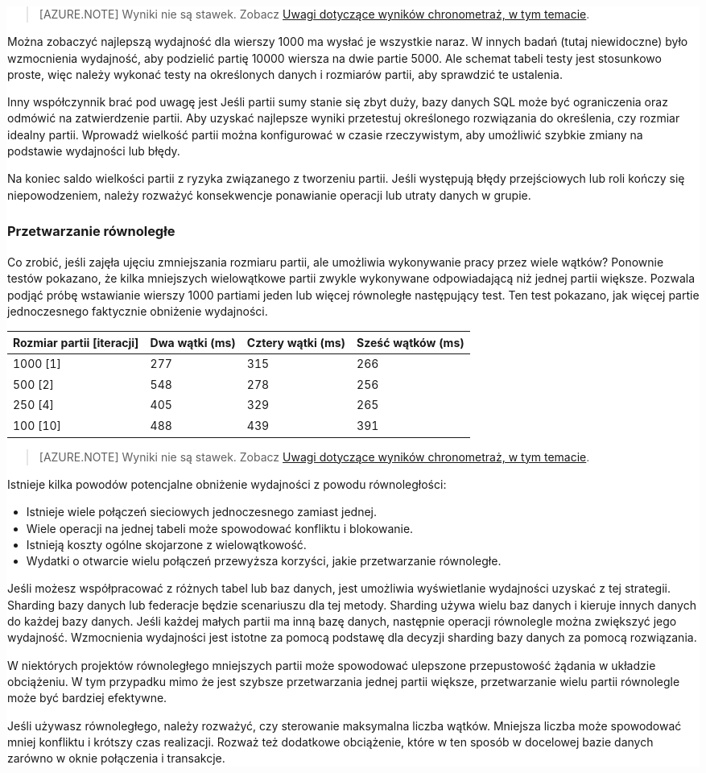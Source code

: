 >[AZURE.NOTE] Wyniki nie są stawek. Zobacz [Uwagi dotyczące wyników chronometraż, w tym temacie](#note-about-timing-results-in-this-topic).

Można zobaczyć najlepszą wydajność dla wierszy 1000 ma wysłać je wszystkie naraz. W innych badań (tutaj niewidoczne) było wzmocnienia wydajność, aby podzielić partię 10000 wiersza na dwie partie 5000. Ale schemat tabeli testy jest stosunkowo proste, więc należy wykonać testy na określonych danych i rozmiarów partii, aby sprawdzić te ustalenia.

Inny współczynnik brać pod uwagę jest Jeśli partii sumy stanie się zbyt duży, bazy danych SQL może być ograniczenia oraz odmówić na zatwierdzenie partii. Aby uzyskać najlepsze wyniki przetestuj określonego rozwiązania do określenia, czy rozmiar idealny partii. Wprowadź wielkość partii można konfigurować w czasie rzeczywistym, aby umożliwić szybkie zmiany na podstawie wydajności lub błędy.

Na koniec saldo wielkości partii z ryzyka związanego z tworzeniu partii. Jeśli występują błędy przejściowych lub roli kończy się niepowodzeniem, należy rozważyć konsekwencje ponawianie operacji lub utraty danych w grupie.

### <a name="parallel-processing"></a>Przetwarzanie równoległe
Co zrobić, jeśli zajęła ujęciu zmniejszania rozmiaru partii, ale umożliwia wykonywanie pracy przez wiele wątków? Ponownie testów pokazano, że kilka mniejszych wielowątkowe partii zwykle wykonywane odpowiadającą niż jednej partii większe. Pozwala podjąć próbę wstawianie wierszy 1000 partiami jeden lub więcej równoległe następujący test. Ten test pokazano, jak więcej partie jednoczesnego faktycznie obniżenie wydajności.

| Rozmiar partii [iteracji] | Dwa wątki (ms) | Cztery wątki (ms) | Sześć wątków (ms) |
| -------- | --- | --- | --- |
| 1000 [1] | 277 | 315 | 266 |
| 500 [2] | 548 | 278 | 256 |
| 250 [4] | 405 | 329 | 265 |
| 100 [10] | 488 | 439 | 391 |

>[AZURE.NOTE] Wyniki nie są stawek. Zobacz [Uwagi dotyczące wyników chronometraż, w tym temacie](#note-about-timing-results-in-this-topic).

Istnieje kilka powodów potencjalne obniżenie wydajności z powodu równoległości:

- Istnieje wiele połączeń sieciowych jednoczesnego zamiast jednej.
- Wiele operacji na jednej tabeli może spowodować konfliktu i blokowanie.
- Istnieją koszty ogólne skojarzone z wielowątkowość.
- Wydatki o otwarcie wielu połączeń przewyższa korzyści, jakie przetwarzanie równoległe.

Jeśli możesz współpracować z różnych tabel lub baz danych, jest umożliwia wyświetlanie wydajności uzyskać z tej strategii. Sharding bazy danych lub federacje będzie scenariuszu dla tej metody. Sharding używa wielu baz danych i kieruje innych danych do każdej bazy danych. Jeśli każdej małych partii ma inną bazę danych, następnie operacji równolegle można zwiększyć jego wydajność. Wzmocnienia wydajności jest istotne za pomocą podstawę dla decyzji sharding bazy danych za pomocą rozwiązania.

W niektórych projektów równoległego mniejszych partii może spowodować ulepszone przepustowość żądania w układzie obciążeniu. W tym przypadku mimo że jest szybsze przetwarzania jednej partii większe, przetwarzanie wielu partii równolegle może być bardziej efektywne.

Jeśli używasz równoległego, należy rozważyć, czy sterowanie maksymalna liczba wątków. Mniejsza liczba może spowodować mniej konfliktu i krótszy czas realizacji. Rozważ też dodatkowe obciążenie, które w ten sposób w docelowej bazie danych zarówno w oknie połączenia i transakcje.
